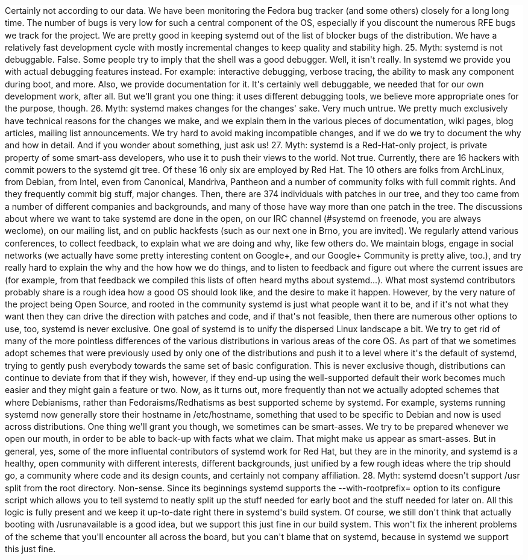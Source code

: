 Certainly not according to our data. We have been monitoring the Fedora bug tracker (and some others) closely for a long long time. The number of bugs is very low for such a central component of the OS, especially if you discount the numerous RFE bugs we track for the project. We are pretty good in keeping systemd out of the list of blocker bugs of the distribution. We have a relatively fast development cycle with mostly incremental changes to keep quality and stability high.
25.	Myth: systemd is not debuggable.
False. Some people try to imply that the shell was a good debugger. Well, it isn't really. In systemd we provide you with actual debugging features instead. For example: interactive debugging, verbose tracing, the ability to mask any component during boot, and more. Also, we provide documentation for it.
It's certainly well debuggable, we needed that for our own development work, after all. But we'll grant you one thing: it uses different debugging tools, we believe more appropriate ones for the purpose, though.
26.	Myth: systemd makes changes for the changes' sake.
Very much untrue. We pretty much exclusively have technical reasons for the changes we make, and we explain them in the various pieces of documentation, wiki pages, blog articles, mailing list announcements. We try hard to avoid making incompatible changes, and if we do we try to document the why and how in detail. And if you wonder about something, just ask us!
27.	Myth: systemd is a Red-Hat-only project, is private property of some smart-ass developers, who use it to push their views to the world.
Not true. Currently, there are 16 hackers with commit powers to the systemd git tree. Of these 16 only six are employed by Red Hat. The 10 others are folks from ArchLinux, from Debian, from Intel, even from Canonical, Mandriva, Pantheon and a number of community folks with full commit rights. And they frequently commit big stuff, major changes. Then, there are 374 individuals with patches in our tree, and they too came from a number of different companies and backgrounds, and many of those have way more than one patch in the tree. The discussions about where we want to take systemd are done in the open, on our IRC channel (#systemd on freenode, you are always weclome), on our mailing list, and on public hackfests (such as our next one in Brno, you are invited). We regularly attend various conferences, to collect feedback, to explain what we are doing and why, like few others do. We maintain blogs, engage in social networks (we actually have some pretty interesting content on Google+, and our Google+ Community is pretty alive, too.), and try really hard to explain the why and the how how we do things, and to listen to feedback and figure out where the current issues are (for example, from that feedback we compiled this lists of often heard myths about systemd...).
What most systemd contributors probably share is a rough idea how a good OS should look like, and the desire to make it happen. However, by the very nature of the project being Open Source, and rooted in the community systemd is just what people want it to be, and if it's not what they want then they can drive the direction with patches and code, and if that's not feasible, then there are numerous other options to use, too, systemd is never exclusive.
One goal of systemd is to unify the dispersed Linux landscape a bit. We try to get rid of many of the more pointless differences of the various distributions in various areas of the core OS. As part of that we sometimes adopt schemes that were previously used by only one of the distributions and push it to a level where it's the default of systemd, trying to gently push everybody towards the same set of basic configuration. This is never exclusive though, distributions can continue to deviate from that if they wish, however, if they end-up using the well-supported default their work becomes much easier and they might gain a feature or two. Now, as it turns out, more frequently than not we actually adopted schemes that where Debianisms, rather than Fedoraisms/Redhatisms as best supported scheme by systemd. For example, systems running systemd now generally store their hostname in /etc/hostname, something that used to be specific to Debian and now is used across distributions.
One thing we'll grant you though, we sometimes can be smart-asses. We try to be prepared whenever we open our mouth, in order to be able to back-up with facts what we claim. That might make us appear as smart-asses.
But in general, yes, some of the more influental contributors of systemd work for Red Hat, but they are in the minority, and systemd is a healthy, open community with different interests, different backgrounds, just unified by a few rough ideas where the trip should go, a community where code and its design counts, and certainly not company affiliation.
28.	Myth: systemd doesn't support /usr split from the root directory.
Non-sense. Since its beginnings systemd supports the --with-rootprefix= option to its configure script which allows you to tell systemd to neatly split up the stuff needed for early boot and the stuff needed for later on. All this logic is fully present and we keep it up-to-date right there in systemd's build system.
Of course, we still don't think that actually booting with /usrunavailable is a good idea, but we support this just fine in our build system. This won't fix the inherent problems of the scheme that you'll encounter all across the board, but you can't blame that on systemd, because in systemd we support this just fine.